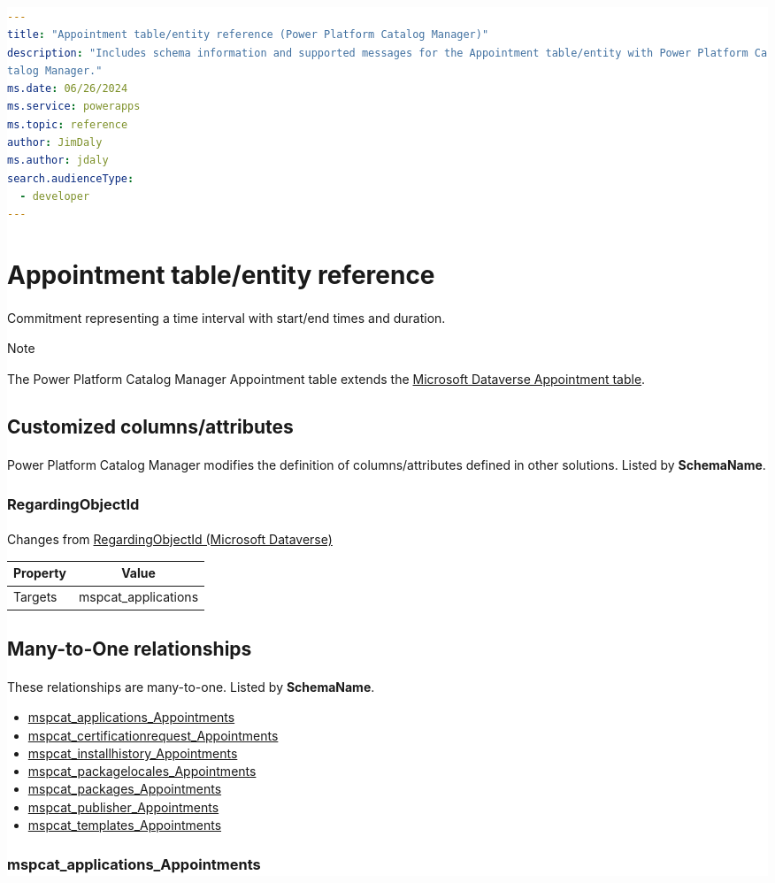```yaml
---
title: "Appointment table/entity reference (Power Platform Catalog Manager)"
description: "Includes schema information and supported messages for the Appointment table/entity with Power Platform Catalog Manager."
ms.date: 06/26/2024
ms.service: powerapps
ms.topic: reference
author: JimDaly
ms.author: jdaly
search.audienceType: 
  - developer
---
```


# Appointment table/entity reference

Commitment representing a time interval with start/end times and duration.

> [!NOTE]
> The Power Platform Catalog Manager Appointment table extends the [Microsoft Dataverse Appointment table](/power-apps/developer/data-platform/reference/entities/appointment).



## Customized columns/attributes

Power Platform Catalog Manager modifies the definition of columns/attributes defined in other solutions. Listed by **SchemaName**.

### <a name="BKMK_RegardingObjectId"></a> RegardingObjectId

Changes from [RegardingObjectId (Microsoft Dataverse)](/power-apps/developer/data-platform/reference/entities/appointment#BKMK_RegardingObjectId)

|Property|Value|
|---|---|
|Targets|mspcat_applications|


## Many-to-One relationships

These relationships are many-to-one. Listed by **SchemaName**.

- [mspcat_applications_Appointments](#BKMK_mspcat_applications_Appointments)
- [mspcat_certificationrequest_Appointments](#BKMK_mspcat_certificationrequest_Appointments)
- [mspcat_installhistory_Appointments](#BKMK_mspcat_installhistory_Appointments)
- [mspcat_packagelocales_Appointments](#BKMK_mspcat_packagelocales_Appointments)
- [mspcat_packages_Appointments](#BKMK_mspcat_packages_Appointments)
- [mspcat_publisher_Appointments](#BKMK_mspcat_publisher_Appointments)
- [mspcat_templates_Appointments](#BKMK_mspcat_templates_Appointments)

### <a name="BKMK_mspcat_applications_Appointments"></a> mspcat_applications_Appointments
